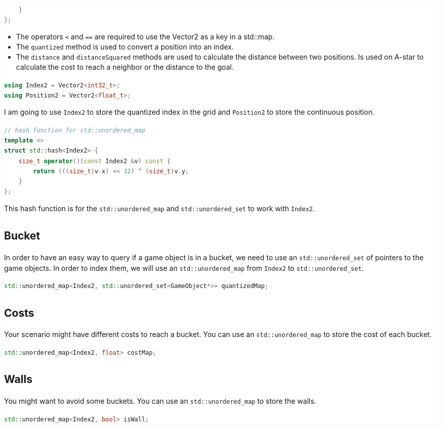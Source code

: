 ```c++
    }
};
```

- The operators `<` and `==` are required to use the Vector2 as a key in a std::map.
- The `quantized` method is used to convert a position into an index.
- The `distance` and `distanceSquared` methods are used to calculate the distance between two positions. Is used on A-star to calculate the cost to reach a neighbor or the distance to the goal.

```c++
using Index2 = Vector2<int32_t>;
using Position2 = Vector2<float_t>;
```

I am going to use `Index2` to store the quantized index in the grid and `Position2` to store the continuous position.

```c++
// hash function for std::unordered_map
template <>
struct std::hash<Index2> {
    size_t operator()(const Index2 &v) const {
        return (((size_t)v.x) << 32) ^ (size_t)v.y;
    }
};
```

This hash function is for the `std::unordered_map` and `std::unordered_set` to work with `Index2`.

## Bucket

In order to have an easy way to query if a game object is in a bucket, we need to use an `std::unordered_set` of pointers to the game objects. In order to index them, we will use an `std::unordered_map` from `Index2` to `std::unordered_set`.

```c++
std::unordered_map<Index2, std::unordered_set<GameObject*>> quantizedMap;
```

## Costs

Your scenario might have different costs to reach a bucket. You can use an `std::unordered_map` to store the cost of each bucket.

```c++
std::unordered_map<Index2, float> costMap;
```

## Walls

You might want to avoid some buckets. You can use an `std::unordered_map` to store the walls.

```c++
std::unordered_map<Index2, bool> isWall;
```
